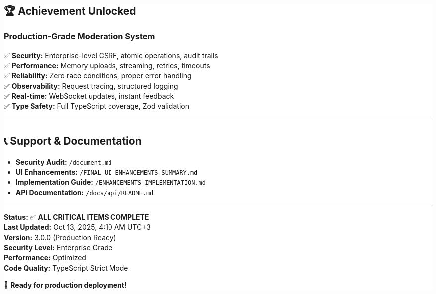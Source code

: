 
## 🏆 **Achievement Unlocked**

### **Production-Grade Moderation System**

✅ **Security:** Enterprise-level CSRF, atomic operations, audit trails  
✅ **Performance:** Memory uploads, streaming, retries, timeouts  
✅ **Reliability:** Zero race conditions, proper error handling  
✅ **Observability:** Request tracing, structured logging  
✅ **Real-time:** WebSocket updates, instant feedback  
✅ **Type Safety:** Full TypeScript coverage, Zod validation  

---

## 📞 **Support & Documentation**

- **Security Audit:** `/document.md`
- **UI Enhancements:** `/FINAL_UI_ENHANCEMENTS_SUMMARY.md`
- **Implementation Guide:** `/ENHANCEMENTS_IMPLEMENTATION.md`
- **API Documentation:** `/docs/api/README.md`

---

**Status:** ✅ **ALL CRITICAL ITEMS COMPLETE**  
**Last Updated:** Oct 13, 2025, 4:10 AM UTC+3  
**Version:** 3.0.0 (Production Ready)  
**Security Level:** Enterprise Grade  
**Performance:** Optimized  
**Code Quality:** TypeScript Strict Mode  

🎉 **Ready for production deployment!**
